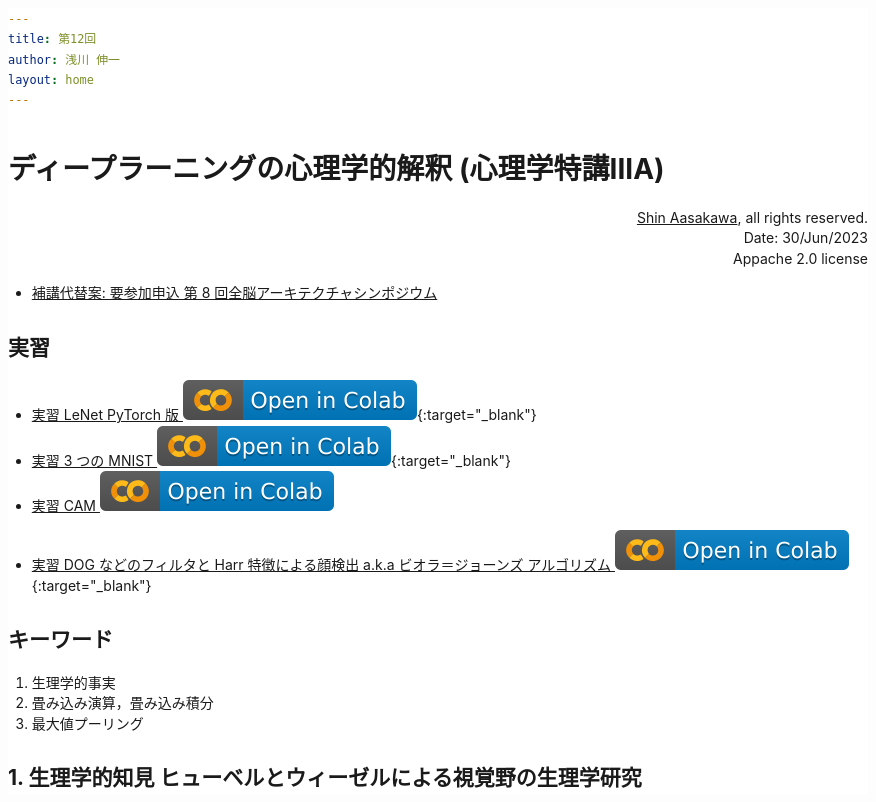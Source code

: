 ```yaml
---
title: 第12回
author: 浅川 伸一
layout: home
---
```


<link href="/css/asamarkdown.css" rel="stylesheet">

# ディープラーニングの心理学的解釈 (心理学特講IIIA)

<div align='right'>
<a href='mailto:educ0233@komazawa-u.ac.jp'>Shin Aasakawa</a>, all rights reserved.<br>
Date: 30/Jun/2023<br/>
Appache 2.0 license<br/>
</div>

* [補講代替案: 要参加申込 第 8 回全脳アーキテクチャシンポジウム](https://wba-meetup.connpass.com/event/284762/)

## 実習
- [実習 LeNet PyTorch 版 <img src="/assets/colab_icon.svg">](https://colab.research.google.com/github/komazawa-deep-learning/komazawa-deep-learning.github.io/blob/master/notebooks/2021_0528LeNet_pytorch.ipynb){:target="_blank"}
- [実習 3 つの MNIST <img src='/assets/colab_icon.svg'>](https://colab.research.google.com/github/komazawa-deep-learning/komazawa-deep-learning.github.io/blob/master/notebooks/2021_0514komazawa_3mnists.ipynb){:target="_blank"}
- [実習 CAM <img src='/assets/colab_icon.svg'>](https://colab.research.google.com/github/komazawa-deep-learning/komazawa-deep-learning.github.io/blob/master/2023notebooks/2021notebooks/2021_0618CAM_demo.ipynb)

* [実習 DOG などのフィルタと Harr 特徴による顔検出 a.k.a ビオラ＝ジョーンズ アルゴリズム <img src="/assets/colab_icon.svg">](https://colab.research.google.com/github/komazawa-deep-learning/komazawa-deep-learning.github.io/blob/master/notebooks/2021_0528edge_and_face_detection_algorithm_not_cnn.ipynb){:target="_blank"}

## キーワード

1. 生理学的事実
2. 畳み込み演算，畳み込み積分
3. 最大値プーリング

## 1. 生理学的知見 ヒューベルとウィーゼルによる視覚野の生理学研究

<div class="figure figcenter">

